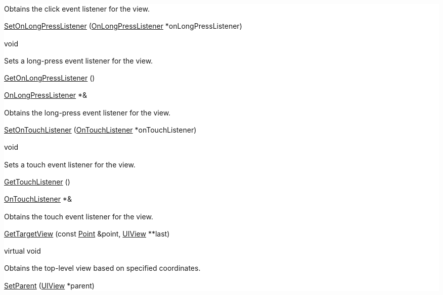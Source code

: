 <p id="p589488330165634"><a name="p589488330165634"></a><a name="p589488330165634"></a>Obtains the click event listener for the view. </p>
</td>
</tr>
<tr id="row521363100165634"><td class="cellrowborder" valign="top" width="50%" headers="mcps1.1.3.1.1 "><p id="p659362602165634"><a name="p659362602165634"></a><a name="p659362602165634"></a><a href="graphic.md#gabcbe7a0adce600424f7f0d5a7396eb5b">SetOnLongPressListener</a> (<a href="ohos-uiview-onlongpresslistener.md">OnLongPressListener</a> *onLongPressListener)</p>
</td>
<td class="cellrowborder" valign="top" width="50%" headers="mcps1.1.3.1.2 "><p id="p767976186165634"><a name="p767976186165634"></a><a name="p767976186165634"></a>void </p>
<p id="p2061792914165634"><a name="p2061792914165634"></a><a name="p2061792914165634"></a>Sets a long-press event listener for the view. </p>
</td>
</tr>
<tr id="row1786269283165634"><td class="cellrowborder" valign="top" width="50%" headers="mcps1.1.3.1.1 "><p id="p374838873165634"><a name="p374838873165634"></a><a name="p374838873165634"></a><a href="graphic.md#gaafd4d354f5f111e758d046109fd7f656">GetOnLongPressListener</a> ()</p>
</td>
<td class="cellrowborder" valign="top" width="50%" headers="mcps1.1.3.1.2 "><p id="p1001737453165634"><a name="p1001737453165634"></a><a name="p1001737453165634"></a><a href="ohos-uiview-onlongpresslistener.md">OnLongPressListener</a> *&amp; </p>
<p id="p1545012112165634"><a name="p1545012112165634"></a><a name="p1545012112165634"></a>Obtains the long-press event listener for the view. </p>
</td>
</tr>
<tr id="row1382977037165634"><td class="cellrowborder" valign="top" width="50%" headers="mcps1.1.3.1.1 "><p id="p1594782069165634"><a name="p1594782069165634"></a><a name="p1594782069165634"></a><a href="graphic.md#gadd697fbf481f98d9d6ca8b67390071af">SetOnTouchListener</a> (<a href="ohos-uiview-ontouchlistener.md">OnTouchListener</a> *onTouchListener)</p>
</td>
<td class="cellrowborder" valign="top" width="50%" headers="mcps1.1.3.1.2 "><p id="p856307417165634"><a name="p856307417165634"></a><a name="p856307417165634"></a>void </p>
<p id="p841693827165634"><a name="p841693827165634"></a><a name="p841693827165634"></a>Sets a touch event listener for the view. </p>
</td>
</tr>
<tr id="row367161351165634"><td class="cellrowborder" valign="top" width="50%" headers="mcps1.1.3.1.1 "><p id="p950074419165634"><a name="p950074419165634"></a><a name="p950074419165634"></a><a href="graphic.md#gae7c65c68653103dae85acdcef78777a6">GetTouchListener</a> ()</p>
</td>
<td class="cellrowborder" valign="top" width="50%" headers="mcps1.1.3.1.2 "><p id="p719559617165634"><a name="p719559617165634"></a><a name="p719559617165634"></a><a href="ohos-uiview-ontouchlistener.md">OnTouchListener</a> *&amp; </p>
<p id="p230922055165634"><a name="p230922055165634"></a><a name="p230922055165634"></a>Obtains the touch event listener for the view. </p>
</td>
</tr>
<tr id="row1725816022165634"><td class="cellrowborder" valign="top" width="50%" headers="mcps1.1.3.1.1 "><p id="p209238927165634"><a name="p209238927165634"></a><a name="p209238927165634"></a><a href="graphic.md#gaea9f334f2481e1c03a2cd8f3078d7c72">GetTargetView</a> (const <a href="ohos-point.md">Point</a> &amp;point, <a href="ohos-uiview.md">UIView</a> **last)</p>
</td>
<td class="cellrowborder" valign="top" width="50%" headers="mcps1.1.3.1.2 "><p id="p527326727165634"><a name="p527326727165634"></a><a name="p527326727165634"></a>virtual void </p>
<p id="p1256791212165634"><a name="p1256791212165634"></a><a name="p1256791212165634"></a>Obtains the top-level view based on specified coordinates. </p>
</td>
</tr>
<tr id="row59005079165634"><td class="cellrowborder" valign="top" width="50%" headers="mcps1.1.3.1.1 "><p id="p1882720881165634"><a name="p1882720881165634"></a><a name="p1882720881165634"></a><a href="graphic.md#gaeea67a3a84b4ffe9bfeda418b82184cc">SetParent</a> (<a href="ohos-uiview.md">UIView</a> *parent)</p>
</td>